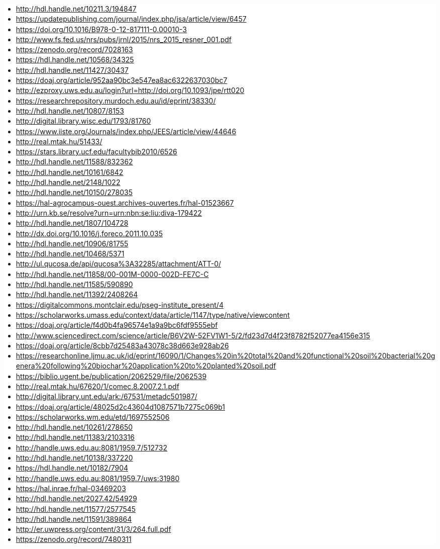 - http://hdl.handle.net/10211.3/194847
- https://updatepublishing.com/journal/index.php/jsa/article/view/6457
- https://doi.org/10.1016/B978-0-12-817111-0.00010-3
- http://www.fs.fed.us/nrs/pubs/jrnl/2015/nrs_2015_resner_001.pdf
- https://zenodo.org/record/7028163
- https://hdl.handle.net/10568/34325
- http://hdl.handle.net/11427/30437
- https://doaj.org/article/952aa90bc3e547ea8ac6322637030bc7
- http://ezproxy.uws.edu.au/login?url=http://doi.org/10.1093/jpe/rtt020
- https://researchrepository.murdoch.edu.au/id/eprint/38330/
- http://hdl.handle.net/10807/8153
- http://digital.library.wisc.edu/1793/81760
- https://www.iiste.org/Journals/index.php/JEES/article/view/44646
- http://real.mtak.hu/51433/
- https://stars.library.ucf.edu/facultybib2010/6526
- http://hdl.handle.net/11588/832362
- http://hdl.handle.net/10161/6842
- http://hdl.handle.net/2148/1022
- http://hdl.handle.net/10150/278035
- https://hal-agrocampus-ouest.archives-ouvertes.fr/hal-01523667
- http://urn.kb.se/resolve?urn=urn:nbn:se:liu:diva-179422
- http://hdl.handle.net/1807/104728
- http://dx.doi.org/10.1016/j.foreco.2011.10.035
- http://hdl.handle.net/10906/81755
- http://hdl.handle.net/10468/5371
- http://ul.qucosa.de/api/qucosa%3A32285/attachment/ATT-0/
- http://hdl.handle.net/11858/00-001M-0000-002D-FE7C-C
- http://hdl.handle.net/11585/590890
- http://hdl.handle.net/11392/2408264
- https://digitalcommons.montclair.edu/pseg-institute_present/4
- https://scholarworks.umass.edu/context/data/article/1147/type/native/viewcontent
- https://doaj.org/article/f4d0b4fa96574e1a9a9bc6fdf9555ebf
- http://www.sciencedirect.com/science/article/B6V2W-52FV1W1-5/2/fd23d7d4f23f8782f52077ea4156e315
- https://doaj.org/article/8cbb7d25483a43078c38d663e928ab26
- https://researchonline.ljmu.ac.uk/id/eprint/16090/1/Changes%20in%20total%20and%20functional%20soil%20bacterial%20genera%20following%20biochar%20application%20to%20planted%20soil.pdf
- https://biblio.ugent.be/publication/2062529/file/2062539
- http://real.mtak.hu/67620/1/comec.8.2007.2.1.pdf
- http://digital.library.unt.edu/ark:/67531/metadc501987/
- https://doaj.org/article/48025d2c43604d1087571b7275c069b1
- https://scholarworks.wm.edu/etd/1697552506
- http://hdl.handle.net/10261/278650
- http://hdl.handle.net/11383/2103316
- http://handle.uws.edu.au:8081/1959.7/512732
- http://hdl.handle.net/10138/337220
- https://hdl.handle.net/10182/7904
- http://handle.uws.edu.au:8081/1959.7/uws:31980
- https://hal.inrae.fr/hal-03469203
- http://hdl.handle.net/2027.42/54929
- http://hdl.handle.net/11577/2577545
- http://hdl.handle.net/11591/389864
- http://er.uwpress.org/content/31/3/264.full.pdf
- https://zenodo.org/record/7480311